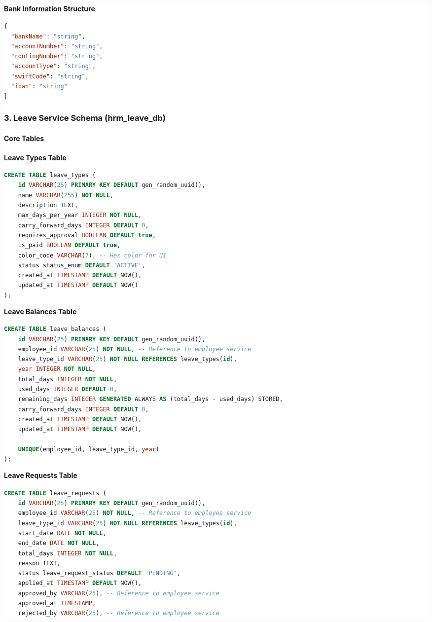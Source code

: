 **Bank Information Structure**
```json
{
  "bankName": "string",
  "accountNumber": "string",
  "routingNumber": "string",
  "accountType": "string",
  "swiftCode": "string",
  "iban": "string"
}
```

### 3. Leave Service Schema (hrm_leave_db)

#### Core Tables

**Leave Types Table**
```sql
CREATE TABLE leave_types (
    id VARCHAR(25) PRIMARY KEY DEFAULT gen_random_uuid(),
    name VARCHAR(255) NOT NULL,
    description TEXT,
    max_days_per_year INTEGER NOT NULL,
    carry_forward_days INTEGER DEFAULT 0,
    requires_approval BOOLEAN DEFAULT true,
    is_paid BOOLEAN DEFAULT true,
    color_code VARCHAR(7), -- Hex color for UI
    status status_enum DEFAULT 'ACTIVE',
    created_at TIMESTAMP DEFAULT NOW(),
    updated_at TIMESTAMP DEFAULT NOW()
);
```

**Leave Balances Table**
```sql
CREATE TABLE leave_balances (
    id VARCHAR(25) PRIMARY KEY DEFAULT gen_random_uuid(),
    employee_id VARCHAR(25) NOT NULL, -- Reference to employee service
    leave_type_id VARCHAR(25) NOT NULL REFERENCES leave_types(id),
    year INTEGER NOT NULL,
    total_days INTEGER NOT NULL,
    used_days INTEGER DEFAULT 0,
    remaining_days INTEGER GENERATED ALWAYS AS (total_days - used_days) STORED,
    carry_forward_days INTEGER DEFAULT 0,
    created_at TIMESTAMP DEFAULT NOW(),
    updated_at TIMESTAMP DEFAULT NOW(),
    
    UNIQUE(employee_id, leave_type_id, year)
);
```

**Leave Requests Table**
```sql
CREATE TABLE leave_requests (
    id VARCHAR(25) PRIMARY KEY DEFAULT gen_random_uuid(),
    employee_id VARCHAR(25) NOT NULL, -- Reference to employee service
    leave_type_id VARCHAR(25) NOT NULL REFERENCES leave_types(id),
    start_date DATE NOT NULL,
    end_date DATE NOT NULL,
    total_days INTEGER NOT NULL,
    reason TEXT,
    status leave_request_status DEFAULT 'PENDING',
    applied_at TIMESTAMP DEFAULT NOW(),
    approved_by VARCHAR(25), -- Reference to employee service
    approved_at TIMESTAMP,
    rejected_by VARCHAR(25), -- Reference to employee service
```